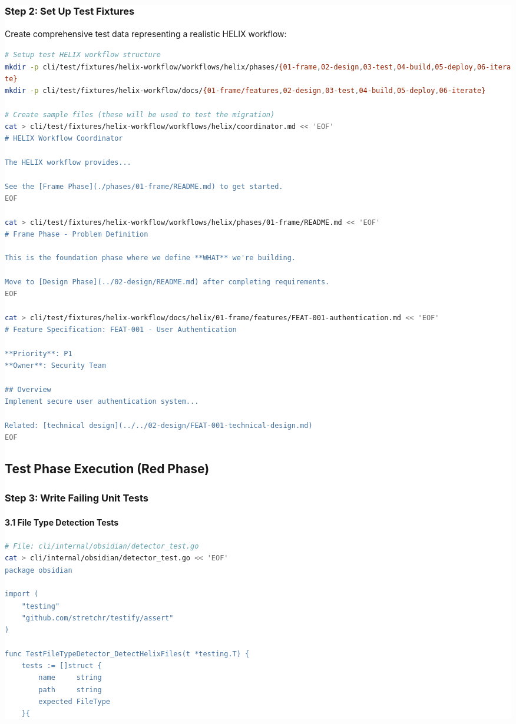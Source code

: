 ### Step 2: Set Up Test Fixtures

Create comprehensive test data representing a realistic HELIX workflow:

```bash
# Setup test HELIX workflow structure
mkdir -p cli/test/fixtures/helix-workflow/workflows/helix/phases/{01-frame,02-design,03-test,04-build,05-deploy,06-iterate}
mkdir -p cli/test/fixtures/helix-workflow/docs/{01-frame/features,02-design,03-test,04-build,05-deploy,06-iterate}

# Create sample files (these will be used to test the migration)
cat > cli/test/fixtures/helix-workflow/workflows/helix/coordinator.md << 'EOF'
# HELIX Workflow Coordinator

The HELIX workflow provides...

See the [Frame Phase](./phases/01-frame/README.md) to get started.
EOF

cat > cli/test/fixtures/helix-workflow/workflows/helix/phases/01-frame/README.md << 'EOF'
# Frame Phase - Problem Definition

This is the foundation phase where we define **WHAT** we're building.

Move to [Design Phase](../02-design/README.md) after completing requirements.
EOF

cat > cli/test/fixtures/helix-workflow/docs/helix/01-frame/features/FEAT-001-authentication.md << 'EOF'
# Feature Specification: FEAT-001 - User Authentication

**Priority**: P1
**Owner**: Security Team

## Overview
Implement secure user authentication system...

Related: [technical design](../../02-design/FEAT-001-technical-design.md)
EOF
```

## Test Phase Execution (Red Phase)

### Step 3: Write Failing Unit Tests

#### 3.1 File Type Detection Tests

```bash
# File: cli/internal/obsidian/detector_test.go
cat > cli/internal/obsidian/detector_test.go << 'EOF'
package obsidian

import (
    "testing"
    "github.com/stretchr/testify/assert"
)

func TestFileTypeDetector_DetectHelixFiles(t *testing.T) {
    tests := []struct {
        name     string
        path     string
        expected FileType
    }{
```